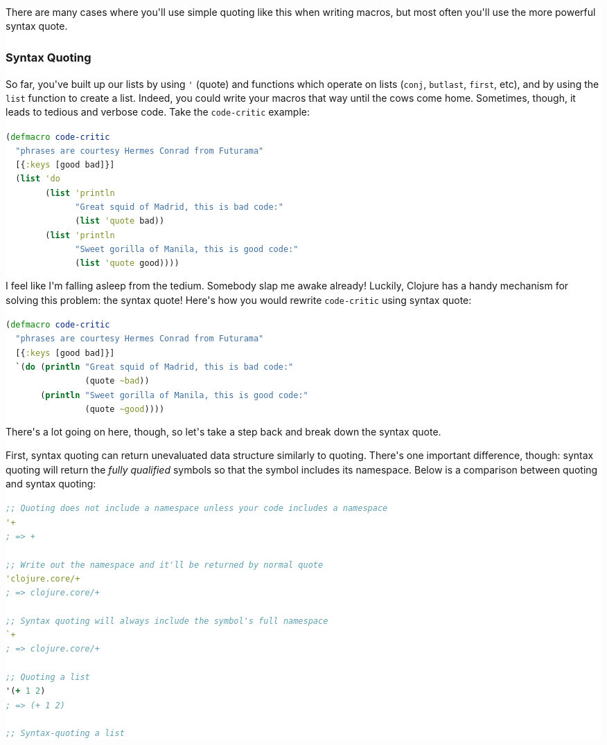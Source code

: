 There are many cases where you'll use simple quoting like this when
writing macros, but most often you'll use the more powerful syntax
quote.

### Syntax Quoting

So far, you've built up our lists by using `'` (quote) and functions
which operate on lists (`conj`, `butlast`, `first`, etc), and by using
the `list` function to create a list. Indeed, you could write your
macros that way until the cows come home. Sometimes, though, it leads
to tedious and verbose code. Take the `code-critic` example:

```clojure
(defmacro code-critic
  "phrases are courtesy Hermes Conrad from Futurama"
  [{:keys [good bad]}]
  (list 'do
        (list 'println
              "Great squid of Madrid, this is bad code:"
              (list 'quote bad))
        (list 'println
              "Sweet gorilla of Manila, this is good code:"
              (list 'quote good))))
```

I feel like I'm falling asleep from the tedium. Somebody slap me awake
already! Luckily, Clojure has a handy mechanism for solving this
problem: the syntax quote! Here's how you would rewrite `code-critic`
using syntax quote:

```clojure
(defmacro code-critic
  "phrases are courtesy Hermes Conrad from Futurama"
  [{:keys [good bad]}]
  `(do (println "Great squid of Madrid, this is bad code:"
                (quote ~bad))
       (println "Sweet gorilla of Manila, this is good code:"
                (quote ~good))))
```

There's a lot going on here, though, so let's take a step back and
break down the syntax quote.

First, syntax quoting can return unevaluated data structure similarly
to quoting. There's one important difference, though: syntax quoting
will return the *fully qualified* symbols so that the symbol includes
its namespace. Below is a comparison between quoting and syntax
quoting:

```clojure
;; Quoting does not include a namespace unless your code includes a namespace
'+
; => +

;; Write out the namespace and it'll be returned by normal quote
'clojure.core/+
; => clojure.core/+

;; Syntax quoting will always include the symbol's full namespace
`+
; => clojure.core/+

;; Quoting a list
'(+ 1 2)
; => (+ 1 2)

;; Syntax-quoting a list
```